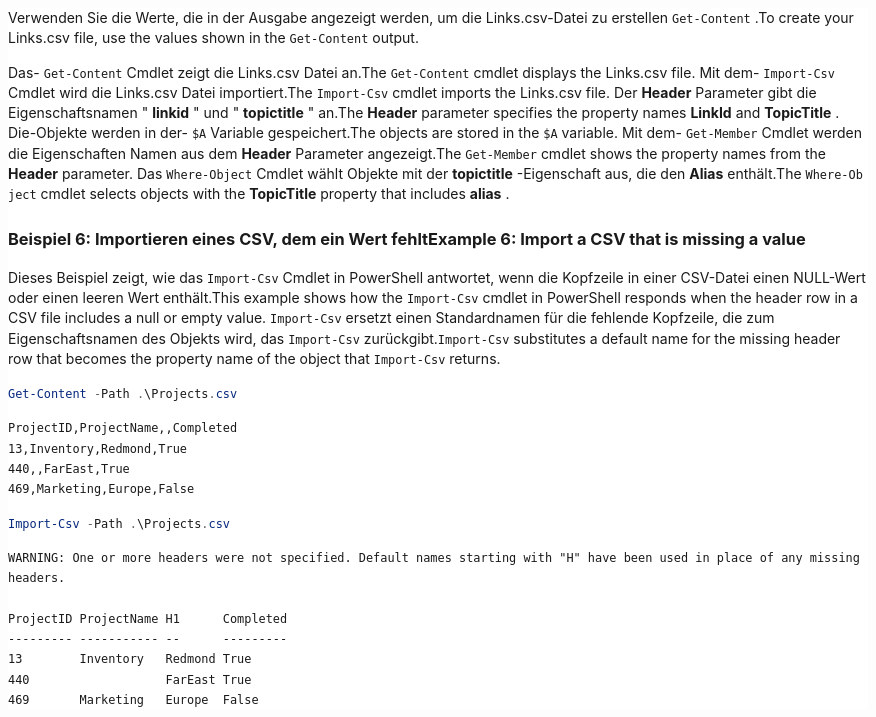 <span data-ttu-id="6980a-157">Verwenden Sie die Werte, die in der Ausgabe angezeigt werden, um die Links.csv-Datei zu erstellen `Get-Content` .</span><span class="sxs-lookup"><span data-stu-id="6980a-157">To create your Links.csv file, use the values shown in the `Get-Content` output.</span></span>

<span data-ttu-id="6980a-158">Das- `Get-Content` Cmdlet zeigt die Links.csv Datei an.</span><span class="sxs-lookup"><span data-stu-id="6980a-158">The `Get-Content` cmdlet displays the Links.csv file.</span></span> <span data-ttu-id="6980a-159">Mit dem- `Import-Csv` Cmdlet wird die Links.csv Datei importiert.</span><span class="sxs-lookup"><span data-stu-id="6980a-159">The `Import-Csv` cmdlet imports the Links.csv file.</span></span> <span data-ttu-id="6980a-160">Der **Header** Parameter gibt die Eigenschaftsnamen " **linkid** " und " **topictitle** " an.</span><span class="sxs-lookup"><span data-stu-id="6980a-160">The **Header** parameter specifies the property names **LinkId** and **TopicTitle** .</span></span> <span data-ttu-id="6980a-161">Die-Objekte werden in der- `$A` Variable gespeichert.</span><span class="sxs-lookup"><span data-stu-id="6980a-161">The objects are stored in the `$A` variable.</span></span> <span data-ttu-id="6980a-162">Mit dem- `Get-Member` Cmdlet werden die Eigenschaften Namen aus dem **Header** Parameter angezeigt.</span><span class="sxs-lookup"><span data-stu-id="6980a-162">The `Get-Member` cmdlet shows the property names from the **Header** parameter.</span></span> <span data-ttu-id="6980a-163">Das `Where-Object` Cmdlet wählt Objekte mit der **topictitle** -Eigenschaft aus, die den **Alias** enthält.</span><span class="sxs-lookup"><span data-stu-id="6980a-163">The `Where-Object` cmdlet selects objects with the **TopicTitle** property that includes **alias** .</span></span>

### <span data-ttu-id="6980a-164">Beispiel 6: Importieren eines CSV, dem ein Wert fehlt</span><span class="sxs-lookup"><span data-stu-id="6980a-164">Example 6: Import a CSV that is missing a value</span></span>

<span data-ttu-id="6980a-165">Dieses Beispiel zeigt, wie das `Import-Csv` Cmdlet in PowerShell antwortet, wenn die Kopfzeile in einer CSV-Datei einen NULL-Wert oder einen leeren Wert enthält.</span><span class="sxs-lookup"><span data-stu-id="6980a-165">This example shows how the `Import-Csv` cmdlet in PowerShell responds when the header row in a CSV file includes a null or empty value.</span></span> <span data-ttu-id="6980a-166">`Import-Csv` ersetzt einen Standardnamen für die fehlende Kopfzeile, die zum Eigenschaftsnamen des Objekts wird, das `Import-Csv` zurückgibt.</span><span class="sxs-lookup"><span data-stu-id="6980a-166">`Import-Csv` substitutes a default name for the missing header row that becomes the property name of the object that `Import-Csv` returns.</span></span>

```powershell
Get-Content -Path .\Projects.csv
```

```Output
ProjectID,ProjectName,,Completed
13,Inventory,Redmond,True
440,,FarEast,True
469,Marketing,Europe,False
```

```powershell
Import-Csv -Path .\Projects.csv
```

```Output
WARNING: One or more headers were not specified. Default names starting with "H" have been used in place of any missing headers.

ProjectID ProjectName H1      Completed
--------- ----------- --      ---------
13        Inventory   Redmond True
440                   FarEast True
469       Marketing   Europe  False
```
